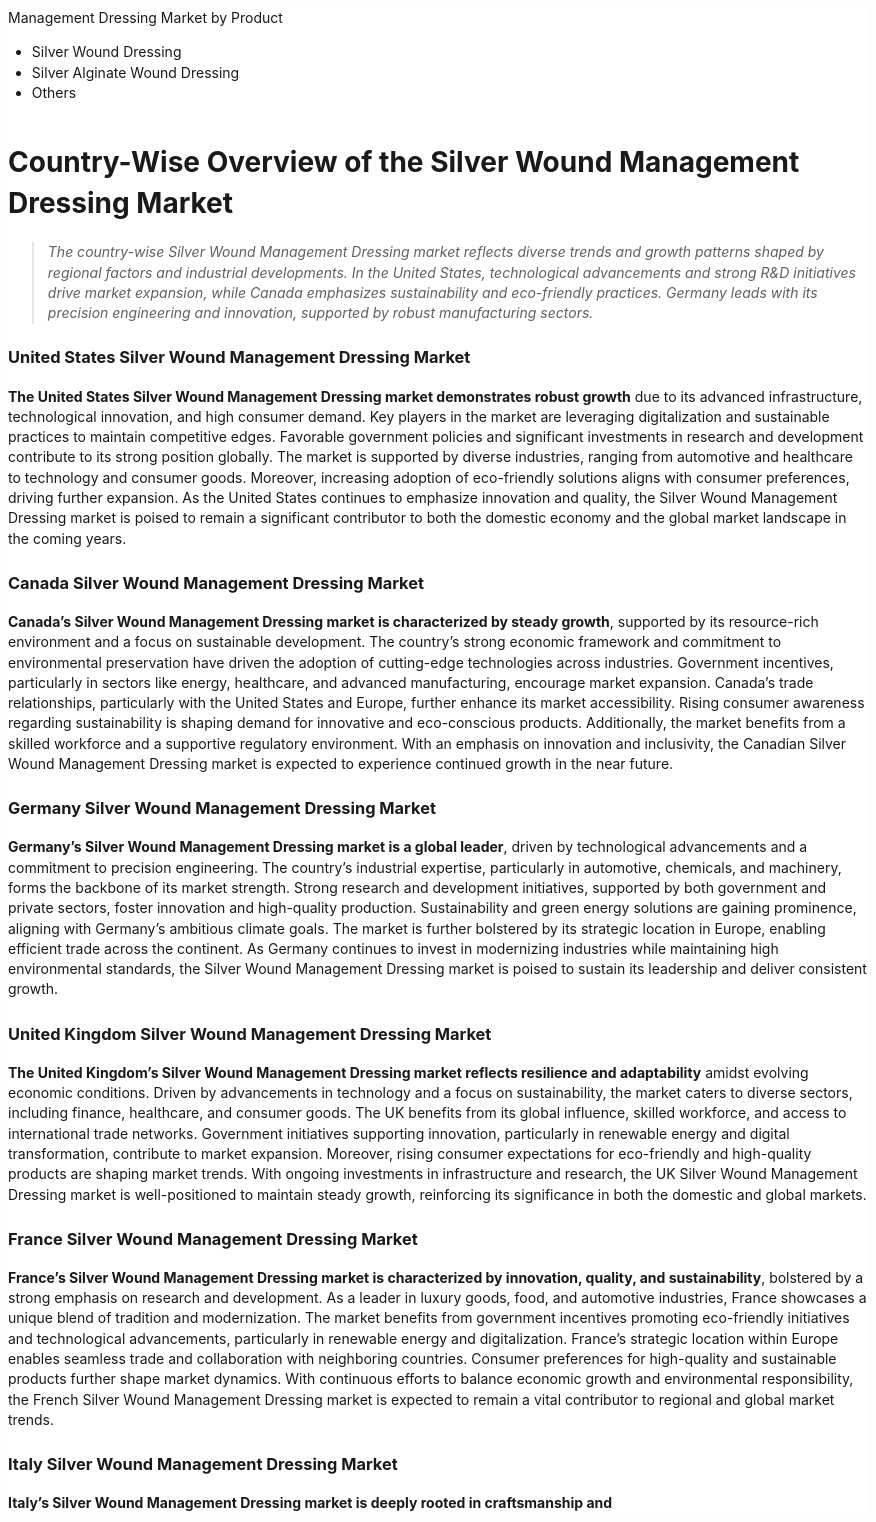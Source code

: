 Management Dressing Market by Product</h3><ul><li>Silver Wound Dressing</li><li>Silver Alginate Wound Dressing</li><li>Others</li></ul><h1><span class="">Country-Wise Overview of the Silver Wound Management Dressing Market<br /></span></h1><blockquote><p><em><span class="">The country-wise Silver Wound Management Dressing market reflects diverse trends and growth patterns shaped by regional factors and industrial developments. In the United States, technological advancements and strong R&amp;D initiatives drive market expansion, while Canada emphasizes sustainability and eco-friendly practices. Germany leads with its precision engineering and innovation, supported by robust manufacturing sectors.</span></em></p></blockquote><h3><strong>United States Silver Wound Management Dressing Market</strong></h3><p><strong>The United States Silver Wound Management Dressing market demonstrates robust growth</strong> due to its advanced infrastructure, technological innovation, and high consumer demand. Key players in the market are leveraging digitalization and sustainable practices to maintain competitive edges. Favorable government policies and significant investments in research and development contribute to its strong position globally. The market is supported by diverse industries, ranging from automotive and healthcare to technology and consumer goods. Moreover, increasing adoption of eco-friendly solutions aligns with consumer preferences, driving further expansion. As the United States continues to emphasize innovation and quality, the Silver Wound Management Dressing market is poised to remain a significant contributor to both the domestic economy and the global market landscape in the coming years.</p><h3><strong>Canada Silver Wound Management Dressing Market</strong></h3><p><strong>Canada&rsquo;s Silver Wound Management Dressing market is characterized by steady growth</strong>, supported by its resource-rich environment and a focus on sustainable development. The country&rsquo;s strong economic framework and commitment to environmental preservation have driven the adoption of cutting-edge technologies across industries. Government incentives, particularly in sectors like energy, healthcare, and advanced manufacturing, encourage market expansion. Canada&rsquo;s trade relationships, particularly with the United States and Europe, further enhance its market accessibility. Rising consumer awareness regarding sustainability is shaping demand for innovative and eco-conscious products. Additionally, the market benefits from a skilled workforce and a supportive regulatory environment. With an emphasis on innovation and inclusivity, the Canadian Silver Wound Management Dressing market is expected to experience continued growth in the near future.</p><h3><strong>Germany Silver Wound Management Dressing Market</strong></h3><p><strong>Germany&rsquo;s Silver Wound Management Dressing market is a global leader</strong>, driven by technological advancements and a commitment to precision engineering. The country&rsquo;s industrial expertise, particularly in automotive, chemicals, and machinery, forms the backbone of its market strength. Strong research and development initiatives, supported by both government and private sectors, foster innovation and high-quality production. Sustainability and green energy solutions are gaining prominence, aligning with Germany&rsquo;s ambitious climate goals. The market is further bolstered by its strategic location in Europe, enabling efficient trade across the continent. As Germany continues to invest in modernizing industries while maintaining high environmental standards, the Silver Wound Management Dressing market is poised to sustain its leadership and deliver consistent growth.</p><h3><strong>United Kingdom Silver Wound Management Dressing Market</strong></h3><p><strong>The United Kingdom&rsquo;s Silver Wound Management Dressing market reflects resilience and adaptability</strong> amidst evolving economic conditions. Driven by advancements in technology and a focus on sustainability, the market caters to diverse sectors, including finance, healthcare, and consumer goods. The UK benefits from its global influence, skilled workforce, and access to international trade networks. Government initiatives supporting innovation, particularly in renewable energy and digital transformation, contribute to market expansion. Moreover, rising consumer expectations for eco-friendly and high-quality products are shaping market trends. With ongoing investments in infrastructure and research, the UK Silver Wound Management Dressing market is well-positioned to maintain steady growth, reinforcing its significance in both the domestic and global markets.</p><h3><strong>France Silver Wound Management Dressing Market</strong></h3><p><strong>France&rsquo;s Silver Wound Management Dressing market is characterized by innovation, quality, and sustainability</strong>, bolstered by a strong emphasis on research and development. As a leader in luxury goods, food, and automotive industries, France showcases a unique blend of tradition and modernization. The market benefits from government incentives promoting eco-friendly initiatives and technological advancements, particularly in renewable energy and digitalization. France&rsquo;s strategic location within Europe enables seamless trade and collaboration with neighboring countries. Consumer preferences for high-quality and sustainable products further shape market dynamics. With continuous efforts to balance economic growth and environmental responsibility, the French Silver Wound Management Dressing market is expected to remain a vital contributor to regional and global market trends.</p><h3><strong>Italy Silver Wound Management Dressing Market</strong></h3><p><strong>Italy&rsquo;s Silver Wound Management Dressing market is deeply rooted in craftsmanship and